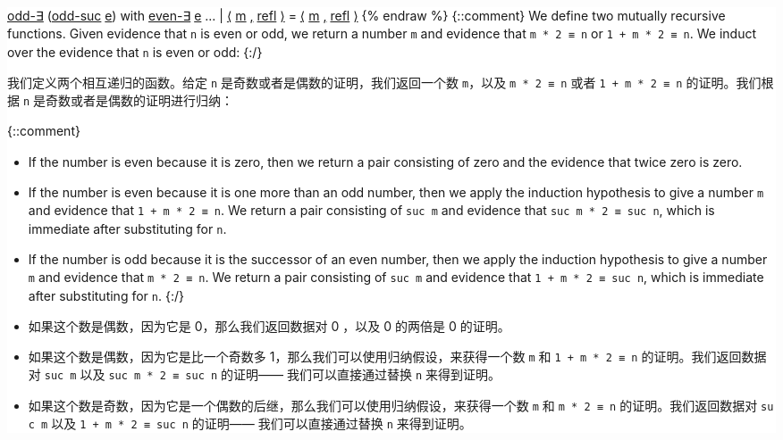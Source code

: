 <a id="14668" href="{% endraw %}{{ site.baseurl }}{% link out/plfa/Quantifiers.md %}{% raw %}#14463" class="Function">odd-∃</a>  <a id="14675" class="Symbol">(</a><a id="14676" href="plfa.Quantifiers.html#13348" class="InductiveConstructor">odd-suc</a> <a id="14684" href="plfa.Quantifiers.html#14684" class="Bound">e</a><a id="14685" class="Symbol">)</a>  <a id="14688" class="Keyword">with</a> <a id="14693" href="plfa.Quantifiers.html#14410" class="Function">even-∃</a> <a id="14700" href="plfa.Quantifiers.html#14684" class="Bound">e</a>
<a id="14702" class="Symbol">...</a>                    <a id="14725" class="Symbol">|</a> <a id="14727" href="{% endraw %}{{ site.baseurl }}{% link out/plfa/Quantifiers.md %}{% raw %}#6570" class="InductiveConstructor Operator">⟨</a> <a id="14729" href="plfa.Quantifiers.html#14729" class="Bound">m</a> <a id="14731" href="plfa.Quantifiers.html#6570" class="InductiveConstructor Operator">,</a> <a id="14733" href="Agda.Builtin.Equality.html#182" class="InductiveConstructor">refl</a> <a id="14738" href="plfa.Quantifiers.html#6570" class="InductiveConstructor Operator">⟩</a>  <a id="14741" class="Symbol">=</a>  <a id="14744" href="plfa.Quantifiers.html#6570" class="InductiveConstructor Operator">⟨</a> <a id="14746" href="plfa.Quantifiers.html#14729" class="Bound">m</a> <a id="14748" href="plfa.Quantifiers.html#6570" class="InductiveConstructor Operator">,</a> <a id="14750" href="Agda.Builtin.Equality.html#182" class="InductiveConstructor">refl</a> <a id="14755" href="plfa.Quantifiers.html#6570" class="InductiveConstructor Operator">⟩</a>
</pre>{% endraw %}
{::comment}
We define two mutually recursive functions. Given
evidence that `n` is even or odd, we return a
number `m` and evidence that `m * 2 ≡ n` or `1 + m * 2 ≡ n`.
We induct over the evidence that `n` is even or odd:
{:/}

我们定义两个相互递归的函数。给定 `n` 是奇数或者是偶数的证明，我们返回一个数
`m`，以及 `m * 2 ≡ n` 或者 `1 + m * 2 ≡ n` 的证明。我们根据 `n` 是奇数或者是偶数的证明进行归纳：

{::comment}
* If the number is even because it is zero, then we return a pair
consisting of zero and the evidence that twice zero is zero.

* If the number is even because it is one more than an odd number,
then we apply the induction hypothesis to give a number `m` and
evidence that `1 + m * 2 ≡ n`. We return a pair consisting of `suc m`
and evidence that `suc m * 2 ≡ suc n`, which is immediate after
substituting for `n`.

* If the number is odd because it is the successor of an even number,
then we apply the induction hypothesis to give a number `m` and
evidence that `m * 2 ≡ n`. We return a pair consisting of `suc m` and
evidence that `1 + m * 2 ≡ suc n`, which is immediate after
substituting for `n`.
{:/}

* 如果这个数是偶数，因为它是 0，那么我们返回数据对 0 ，以及 0 的两倍是 0 的证明。

* 如果这个数是偶数，因为它是比一个奇数多 1，那么我们可以使用归纳假设，来获得一个数 `m` 和
`1 + m * 2 ≡ n` 的证明。我们返回数据对 `suc m` 以及 `suc m * 2 ≡ suc n` 的证明——
我们可以直接通过替换 `n` 来得到证明。

* 如果这个数是奇数，因为它是一个偶数的后继，那么我们可以使用归纳假设，来获得一个数 `m` 和
`m * 2 ≡ n` 的证明。我们返回数据对 `suc m` 以及 `1 + m * 2 ≡ suc n` 的证明——
我们可以直接通过替换 `n` 来得到证明。
